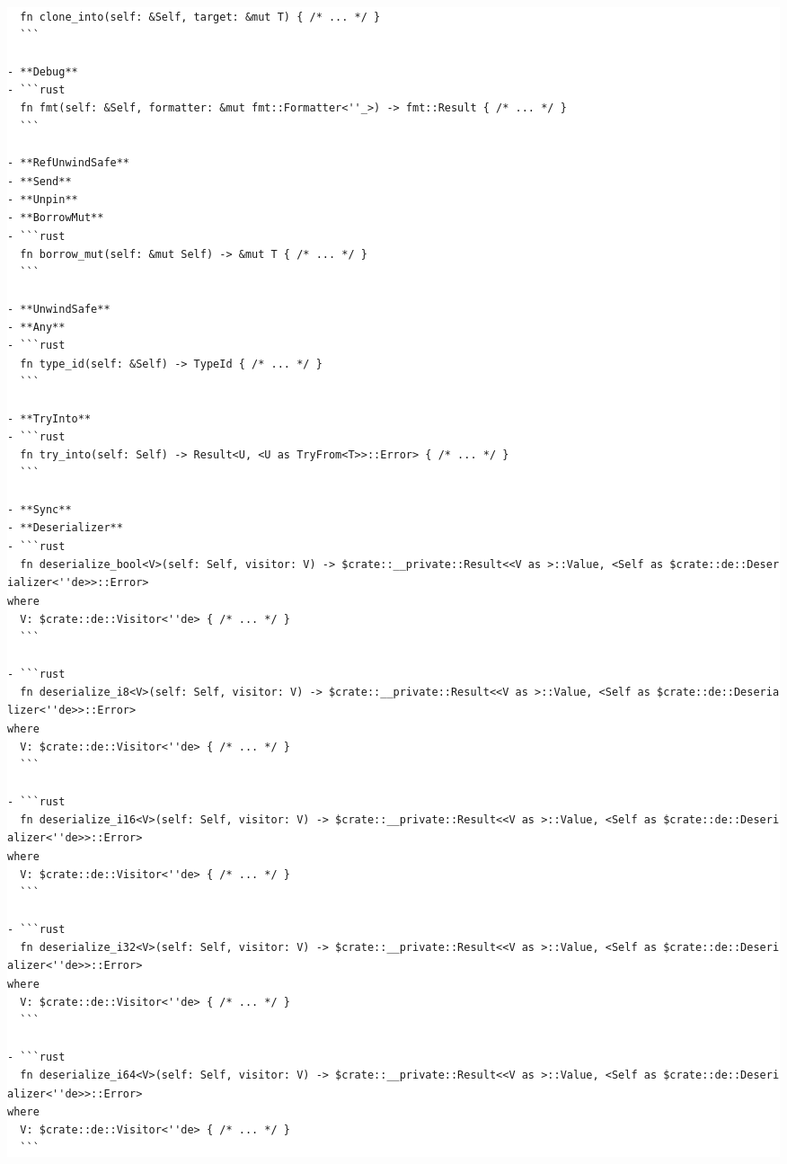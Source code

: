   ```
    fn clone_into(self: &Self, target: &mut T) { /* ... */ }
    ```

- **Debug**
  - ```rust
    fn fmt(self: &Self, formatter: &mut fmt::Formatter<''_>) -> fmt::Result { /* ... */ }
    ```

- **RefUnwindSafe**
- **Send**
- **Unpin**
- **BorrowMut**
  - ```rust
    fn borrow_mut(self: &mut Self) -> &mut T { /* ... */ }
    ```

- **UnwindSafe**
- **Any**
  - ```rust
    fn type_id(self: &Self) -> TypeId { /* ... */ }
    ```

- **TryInto**
  - ```rust
    fn try_into(self: Self) -> Result<U, <U as TryFrom<T>>::Error> { /* ... */ }
    ```

- **Sync**
- **Deserializer**
  - ```rust
    fn deserialize_bool<V>(self: Self, visitor: V) -> $crate::__private::Result<<V as >::Value, <Self as $crate::de::Deserializer<''de>>::Error>
where
    V: $crate::de::Visitor<''de> { /* ... */ }
    ```

  - ```rust
    fn deserialize_i8<V>(self: Self, visitor: V) -> $crate::__private::Result<<V as >::Value, <Self as $crate::de::Deserializer<''de>>::Error>
where
    V: $crate::de::Visitor<''de> { /* ... */ }
    ```

  - ```rust
    fn deserialize_i16<V>(self: Self, visitor: V) -> $crate::__private::Result<<V as >::Value, <Self as $crate::de::Deserializer<''de>>::Error>
where
    V: $crate::de::Visitor<''de> { /* ... */ }
    ```

  - ```rust
    fn deserialize_i32<V>(self: Self, visitor: V) -> $crate::__private::Result<<V as >::Value, <Self as $crate::de::Deserializer<''de>>::Error>
where
    V: $crate::de::Visitor<''de> { /* ... */ }
    ```

  - ```rust
    fn deserialize_i64<V>(self: Self, visitor: V) -> $crate::__private::Result<<V as >::Value, <Self as $crate::de::Deserializer<''de>>::Error>
where
    V: $crate::de::Visitor<''de> { /* ... */ }
    ```
  ```